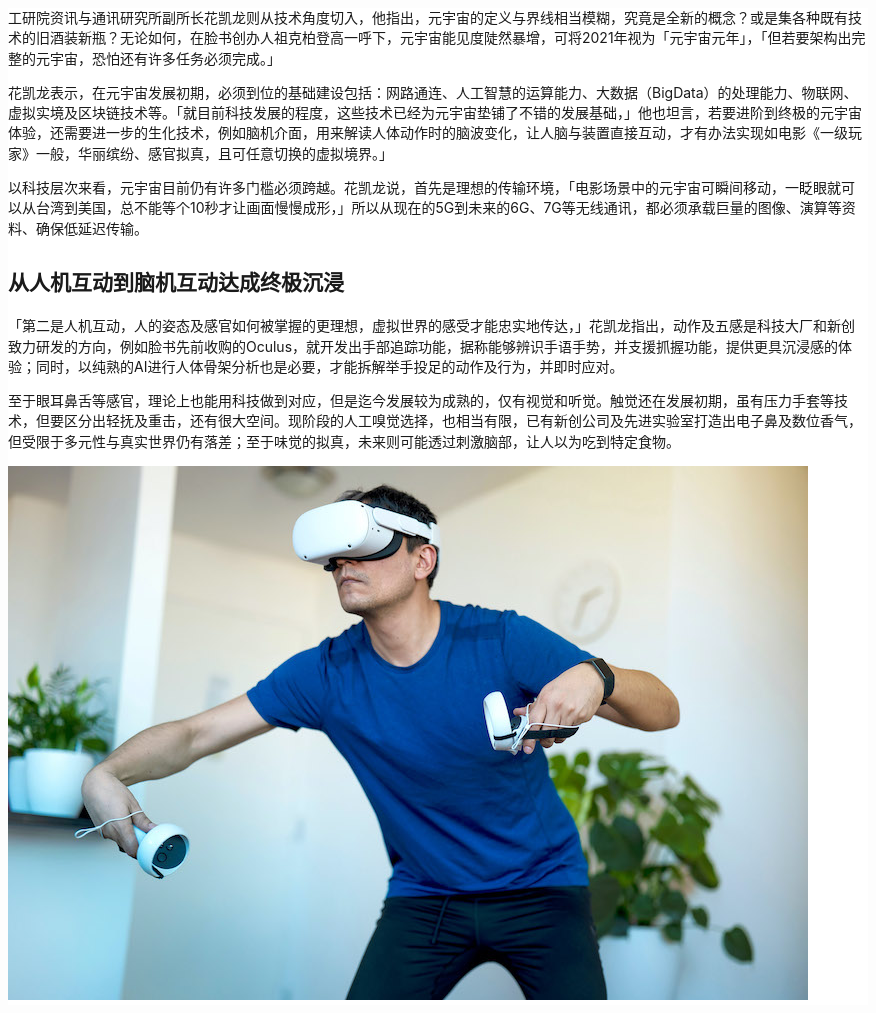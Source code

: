 
​     工研院资讯与通讯研究所副所长花凯龙则从技术角度切入，他指出，元宇宙的定义与界线相当模糊，究竟是全新的概念？或是集各种既有技术的旧酒装新瓶？无论如何，在脸书创办人祖克柏登高一呼下，元宇宙能见度陡然暴增，可将2021年视为「元宇宙元年」，「但若要架构出完整的元宇宙，恐怕还有许多任务必须完成。」

 

​     花凯龙表示，在元宇宙发展初期，必须到位的基础建设包括：网路通连、人工智慧的运算能力、大数据（BigData）的处理能力、物联网、虚拟实境及区块链技术等。「就目前科技发展的程度，这些技术已经为元宇宙垫铺了不错的发展基础，」他也坦言，若要进阶到终极的元宇宙体验，还需要进一步的生化技术，例如脑机介面，用来解读人体动作时的脑波变化，让人脑与装置直接互动，才有办法实现如电影《一级玩家》一般，华丽缤纷、感官拟真，且可任意切换的虚拟境界。」

 

​     以科技层次来看，元宇宙目前仍有许多门槛必须跨越。花凯龙说，首先是理想的传输环境，「电影场景中的元宇宙可瞬间移动，一眨眼就可以从台湾到美国，总不能等个10秒才让画面慢慢成形，」所以从现在的5G到未来的6G、7G等无线通讯，都必须承载巨量的图像、演算等资料、确保低延迟传输。

 

## **从人机互动到脑机互动达成终极沉浸**

 

​     「第二是人机互动，人的姿态及感官如何被掌握的更理想，虚拟世界的感受才能忠实地传达，」花凯龙指出，动作及五感是科技大厂和新创致力研发的方向，例如脸书先前收购的Oculus，就开发出手部追踪功能，据称能够辨识手语手势，并支援抓握功能，提供更具沉浸感的体验；同时，以纯熟的AI进行人体骨架分析也是必要，才能拆解举手投足的动作及行为，并即时应对。



 

​     至于眼耳鼻舌等感官，理论上也能用科技做到对应，但是迄今发展较为成熟的，仅有视觉和听觉。触觉还在发展初期，虽有压力手套等技术，但要区分出轻抚及重击，还有很大空间。现阶段的人工嗅觉选择，也相当有限，已有新创公司及先进实验室打造出电子鼻及数位香气，但受限于多元性与真实世界仍有落差；至于味觉的拟真，未来则可能透过刺激脑部，让人以为吃到特定食物。

![3](0317-3.jpg)
